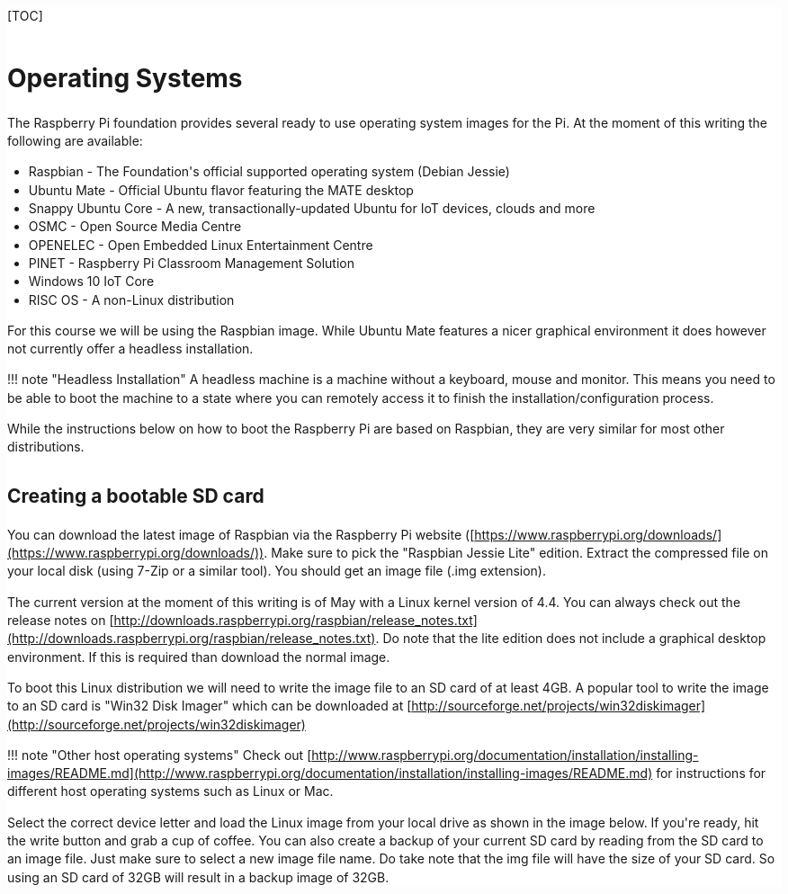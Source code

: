 [TOC]

# Operating Systems

The Raspberry Pi foundation provides several ready to use operating system images for the Pi. At the moment of this writing the following are available:

* Raspbian - The Foundation's official supported operating system (Debian Jessie)
* Ubuntu Mate - Official Ubuntu flavor featuring the MATE desktop 
* Snappy Ubuntu Core - A new, transactionally-updated Ubuntu for IoT devices, clouds and more
* OSMC - Open Source Media Centre
* OPENELEC - Open Embedded Linux Entertainment Centre
* PINET - Raspberry Pi Classroom Management Solution
* Windows 10 IoT Core
* RISC OS - A non-Linux distribution

For this course we will be using the Raspbian image. While Ubuntu Mate features a nicer graphical environment it does however not currently offer a headless installation.

!!! note "Headless Installation"
    A headless machine is a machine without a keyboard, mouse and monitor. This means you need to be able to boot the machine to a state where you can remotely access it to finish the installation/configuration process.

While the instructions below on how to boot the Raspberry Pi are based on Raspbian, they are very similar for most other distributions.

## Creating a bootable SD card

You can download the latest image of Raspbian via the Raspberry Pi website ([https://www.raspberrypi.org/downloads/](https://www.raspberrypi.org/downloads/)). Make sure to pick the "Raspbian Jessie Lite" edition. Extract the compressed file on your local disk (using 7-Zip or a similar tool). You should get an image file (.img extension).

The current version at the moment of this writing is of May with a Linux kernel version of 4.4. You can always check out the release notes on [http://downloads.raspberrypi.org/raspbian/release_notes.txt](http://downloads.raspberrypi.org/raspbian/release_notes.txt). Do note that the lite edition does not include a graphical desktop environment. If this is required than download the normal image.

To boot this Linux distribution we will need to write the image file to an SD card of at least 4GB. A popular tool to write the image to an SD card is "Win32 Disk Imager" which can be downloaded at [http://sourceforge.net/projects/win32diskimager](http://sourceforge.net/projects/win32diskimager)

!!! note "Other host operating systems"
    Check out [http://www.raspberrypi.org/documentation/installation/installing-images/README.md](http://www.raspberrypi.org/documentation/installation/installing-images/README.md) for instructions for different host operating systems such as Linux or Mac.

Select the correct device letter and load the Linux image from your local drive as shown in the image below. If you're ready, hit the write button and grab a cup of coffee. You can also create a backup of your current SD card by reading from the SD card to an image file. Just make sure to select a new image file name. Do take note that the img file will have the size of your SD card. So using an SD card of 32GB will result in a backup image of 32GB.
